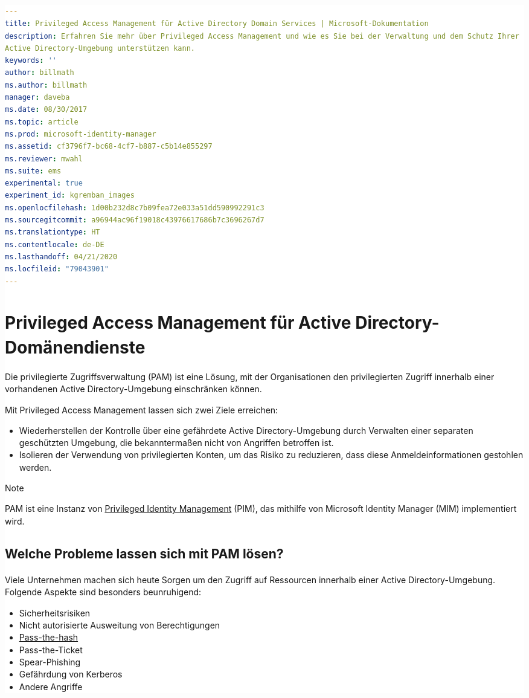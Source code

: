 ```yaml
---
title: Privileged Access Management für Active Directory Domain Services | Microsoft-Dokumentation
description: Erfahren Sie mehr über Privileged Access Management und wie es Sie bei der Verwaltung und dem Schutz Ihrer Active Directory-Umgebung unterstützen kann.
keywords: ''
author: billmath
ms.author: billmath
manager: daveba
ms.date: 08/30/2017
ms.topic: article
ms.prod: microsoft-identity-manager
ms.assetid: cf3796f7-bc68-4cf7-b887-c5b14e855297
ms.reviewer: mwahl
ms.suite: ems
experimental: true
experiment_id: kgremban_images
ms.openlocfilehash: 1d00b232d8c7b09fea72e033a51dd590992291c3
ms.sourcegitcommit: a96944ac96f19018c43976617686b7c3696267d7
ms.translationtype: HT
ms.contentlocale: de-DE
ms.lasthandoff: 04/21/2020
ms.locfileid: "79043901"
---
```

# <a name="privileged-access-management-for-active-directory-domain-services"></a>Privileged Access Management für Active Directory-Domänendienste

Die privilegierte Zugriffsverwaltung (PAM) ist eine Lösung, mit der Organisationen den privilegierten Zugriff innerhalb einer vorhandenen Active Directory-Umgebung einschränken können.

Mit Privileged Access Management lassen sich zwei Ziele erreichen:

- Wiederherstellen der Kontrolle über eine gefährdete Active Directory-Umgebung durch Verwalten einer separaten geschützten Umgebung, die bekanntermaßen nicht von Angriffen betroffen ist.
- Isolieren der Verwendung von privilegierten Konten, um das Risiko zu reduzieren, dass diese Anmeldeinformationen gestohlen werden.

> [!NOTE]
> PAM ist eine Instanz von [Privileged Identity Management](https://azure.microsoft.com/documentation/articles/active-directory-privileged-identity-management-configure/) (PIM), das mithilfe von Microsoft Identity Manager (MIM) implementiert wird.

## <a name="what-problems-does-pam-help-solve"></a>Welche Probleme lassen sich mit PAM lösen?

Viele Unternehmen machen sich heute Sorgen um den Zugriff auf Ressourcen innerhalb einer Active Directory-Umgebung. Folgende Aspekte sind besonders beunruhigend:

- Sicherheitsrisiken
- Nicht autorisierte Ausweitung von Berechtigungen
- [Pass-the-hash](https://technet.microsoft.com/dn785092.aspx)
- Pass-the-Ticket
- Spear-Phishing
- Gefährdung von Kerberos
- Andere Angriffe
